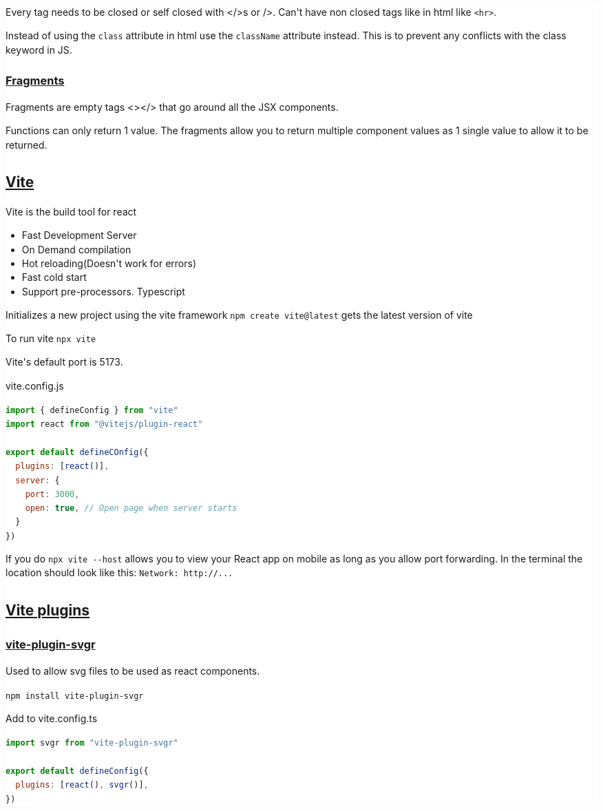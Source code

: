 Every tag needs to be closed or self closed with </>s or />. Can't have non closed tags like in html like `<hr>`.

Instead of using the `class` attribute in html use the `className` attribute instead. This is to prevent any conflicts with the class keyword in JS.

### [Fragments](#table-of-contents)
Fragments are empty tags <></> that go around all the JSX components.

Functions can only return 1 value. The fragments allow you to return multiple component values as 1 single value to allow it to be returned.

## [Vite](#table-of-contents)
Vite is the build tool for react
- Fast Development Server
- On Demand compilation
- Hot reloading(Doesn't work for errors)
- Fast cold start
- Support pre-processors. Typescript

Initializes a new project using the vite framework
`npm create vite@latest` gets the latest version of vite

To run vite `npx vite`

Vite's default port is 5173.

vite.config.js

```javascript
import { defineConfig } from "vite"
import react from "@vitejs/plugin-react"

export default defineCOnfig({
  plugins: [react()],
  server: {
    port: 3000,
    open: true, // Open page when server starts
  }
})
```

If you do `npx vite --host` allows you to view your React app on mobile as long as you allow port forwarding. In the terminal the location should look like this: `Network: http://...`

## [Vite plugins](#table-of-contents)

### [vite-plugin-svgr](#table-of-contents)
Used to allow svg files to be used as react components.

`npm install vite-plugin-svgr`

Add to vite.config.ts
```javascript
import svgr from "vite-plugin-svgr"

export default defineConfig({
  plugins: [react(), svgr()],
})
```
